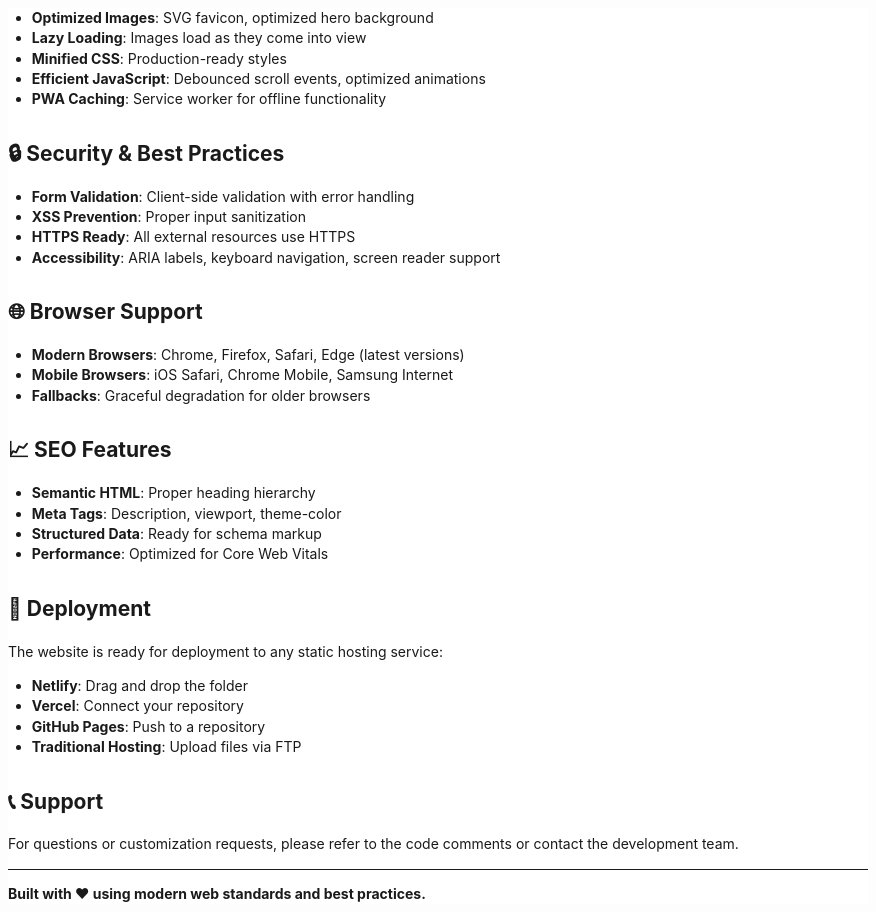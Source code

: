 - **Optimized Images**: SVG favicon, optimized hero background
- **Lazy Loading**: Images load as they come into view
- **Minified CSS**: Production-ready styles
- **Efficient JavaScript**: Debounced scroll events, optimized animations
- **PWA Caching**: Service worker for offline functionality

## 🔒 Security & Best Practices

- **Form Validation**: Client-side validation with error handling
- **XSS Prevention**: Proper input sanitization
- **HTTPS Ready**: All external resources use HTTPS
- **Accessibility**: ARIA labels, keyboard navigation, screen reader support

## 🌐 Browser Support

- **Modern Browsers**: Chrome, Firefox, Safari, Edge (latest versions)
- **Mobile Browsers**: iOS Safari, Chrome Mobile, Samsung Internet
- **Fallbacks**: Graceful degradation for older browsers

## 📈 SEO Features

- **Semantic HTML**: Proper heading hierarchy
- **Meta Tags**: Description, viewport, theme-color
- **Structured Data**: Ready for schema markup
- **Performance**: Optimized for Core Web Vitals

## 🚀 Deployment

The website is ready for deployment to any static hosting service:

- **Netlify**: Drag and drop the folder
- **Vercel**: Connect your repository
- **GitHub Pages**: Push to a repository
- **Traditional Hosting**: Upload files via FTP

## 📞 Support

For questions or customization requests, please refer to the code comments or contact the development team.

---

**Built with ❤️ using modern web standards and best practices.** 